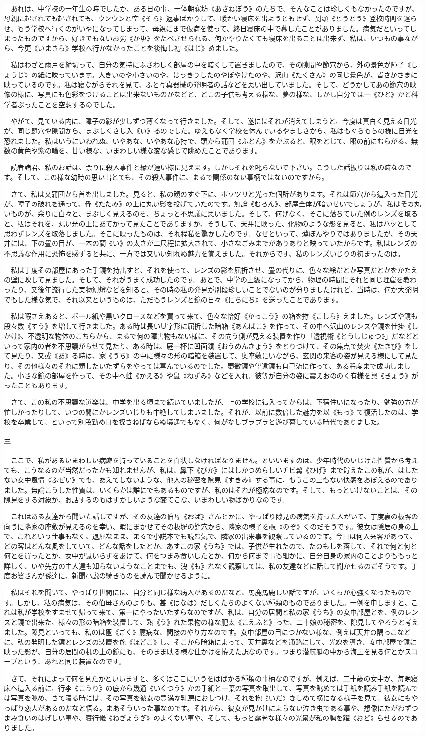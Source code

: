 　あれは、中学校の一年生の時でしたか、ある日の事、一体朝寐坊《あさねぼう》のたちで、そんなことは珍しくもなかったのですが、母親に起されても起されても、ウンウンと空《そら》返事ばかりして、暖かい寝床を出ようともせず、到頭《とうとう》登校時間を遅らせ、もう学校へ行くのがいやになってしまって、母親にまで仮病を使って、終日寝床の中で暮したことがありました。病気だといってしまったものですから、好きでもないお粥《かゆ》をたべさせられる、何かやりたくても寝床を出ることは出来ず、私は、いつもの事ながら、今更《いまさら》学校へ行かなかったことを後悔し初《はじ》めました。

　私はわざと雨戸を締切って、自分の気持にふさわしく部屋の中を暗くして置きましたので、その隙間や節穴から、外の景色が障子《しょうじ》の紙に映っています。大きいのや小さいのや、はっきりしたのやぼやけたのや、沢山《たくさん》の同じ景色が、皆さかさまに映っているのです。私は寝ながらそれを見て、ふと写真器械の発明者の話などを思い出していました。そして、どうかしてあの節穴の映像の様に、写真にも色彩をつけることは出来ないものかなどと、どこの子供も考える様な、夢の様な、しかし自分では一《ひと》かど科学者ぶったことを空想するのでした。

　やがて、見ている内に、障子の影が少しずつ薄くなって行きました。そして、遂にはそれが消えてしまうと、今度は真白く見える日光が、同じ節穴や隙間から、まぶしくさし入《い》るのでした。ゆえもなく学校を休んでいるやましさから、私はもぐらもちの様に日光を恐れました。私はいうにいわれぬ、いやあな、いやあな心持で、頭から蒲団《ふとん》をかぶると、眼をとじて、眼の前にむらがる、無数の黄色や紫の輪を、甘い様な、いまわしい様な変な感じで眺めたことであります。

　読者諸君、私のお話は、余りに殺人事件と縁が遠い様に見えます。しかしそれを叱らないで下さい。こうした話振りは私の癖なのです。そして、この様な幼時の思い出とても、その殺人事件に、まるで関係のない事柄ではないのですから。

　さて、私は又蒲団から首を出しました。見ると、私の顔のすぐ下に、ポッツリと光った個所があります。それは節穴から這入った日光が、障子の破れを通って、畳《たたみ》の上に丸い影を投げていたのです。無論《むろん》、部屋全体が暗いせいでしょうが、私はその丸いものが、余りに白々と、まぶしく見えるのを、ちょっと不思議に思いました。そして、何げなく、そこに落ちていた例のレンズを取ると、私はそれを、丸い光の上にあてがって見たことでありますが、そうして、天井に映った、化物のような影を見ると、私はハッとして思わずレンズを取落しました。そこに映ったものは、それ程私を驚かしたのです。なぜといって、薄ぼんやりではありましたが、その天井には、下の畳の目が、一本の藺《い》の太さが二尺程に拡大されて、小さなごみまでがありありと映っていたからです。私はレンズの不思議な作用に恐怖を感ずると共に、一方では又いい知れぬ魅力を覚えました。それからです、私のレンズいじりの初まったのは。

　私は丁度その部屋にあった手鏡を持出すと、それを使って、レンズの影を屈折させ、畳の代りに、色々な絵だとか写真だとかをかたえの壁に映して見ました。そして、それがうまく成功したのです。あとで、中学の上級になってから、物理の時間にそれと同じ理窟を教わったり、又後年流行した実物幻燈などを知ると、その時の私の発見が別段珍しいことでないのが分りましたけれど、当時は、何か大発明でもした様な気で、それ以来というものは、ただもうレンズと鏡の日々《にちにち》を送ったことであります。

　私は暇さえあると、ボール紙や黒いクロースなどを買って来て、色々な恰好《かっこう》の箱を拵《こしら》えました。レンズや鏡も段々数《すう》を増して行きました。ある時は長いＵ字形に屈折した暗箱《あんばこ》を作って、その中へ沢山のレンズや鏡を仕掛《しかけ》、不透明な物体のこちらから、まるで何の障害物もない様に、その向う側が見える装置を作り「透視術《とうしじゅつ》」だなどといって家内の者を不思議がらせて見たり、ある時は、庭一杯に凹面鏡《おうめんきょう》をとりつけて、その焦点で焚火《たきび》をして見たり、又或《あ》る時は、家《うち》の中に様々の形の暗箱を装置して、奥座敷にいながら、玄関の来客の姿が見える様にして見たり、その他様々のそれに類したいたずらをやっては喜んでいるのでした。顕微鏡や望遠鏡も自己流に作って、ある程度まで成功しました。小さな鏡の部屋を作って、その中へ蛙《かえる》や鼠《ねずみ》などを入れ、彼等が自分の姿に震えおののく有様を興《きょう》がったこともあります。

　さて、この私の不思議な道楽は、中学を出る頃まで続いていましたが、上の学校に這入ってからは、下宿住いになったり、勉強の方が忙しかったりして、いつの間にかレンズいじりも中絶してしまいました。それが、以前に数倍した魅力を以《もっ》て復活したのは、学校を卒業して、といって別段勤め口を探さねばならぬ境遇でもなく、何がなしブラブラと遊び暮している時代でありました。



#### 三




　ここで、私があるいまわしい病癖を持っていることを白状しなければなりません。といいますのは、少年時代のいじけた性質から考えても、こうなるのが当然だったかも知れませんが、私は、鼻下《びか》にはしかつめらしいチビ髯《ひげ》まで貯えたこの私が、はしたない女中風情《ふぜい》でも、あえてしないような、他人の秘密を隙見《すきみ》する事に、もうこの上もない快感をおぼえるのでありました。無論こうした性質は、いくらかは誰にでもあるものですが、私のはそれが極端なのです。そして、もっといけないことは、その隙見をする対象が、お話するのもはずかしいような変てこな、いまわしい物ばかりなのです。

　これはある友達から聞いた話しですが、その友達の伯母《おば》さんとかに、やっぱり隙見の病気を持った人がいて、丁度裏の板塀の向うに隣家の座敷が見えるのを幸い、暇にまかせてその板塀の節穴から、隣家の様子を覗《のぞ》くのだそうです。彼女は隠居の身の上で、これという仕事もなく、退屈なまま、まるで小説本でも読む気で、隣家の出来事を観察しているのです。今日は何人来客があって、どの客はどんな風をしていて、どんな話をしたとか、あすこの家《うち》では、子供が生れたので、たのもしを落して、それで何と何と何とを買ったとか、女中が鼠いらずをあけて、何をつまみ食いしたとか、何から何まで事も細かに、自分自身の家内のことよりももっと詳しく、いや先方の主人達も知らないようなことまでも、洩《も》れなく観察しては、私の友達などに話して聞かせるのだそうです。丁度お婆さんが孫達に、新聞小説の続きものを読んで聞かせるように。

　私はそれを聞いて、やっぱり世間には、自分と同じ様な病人があるのだなと、馬鹿馬鹿しい話ですが、いくらか心強くなったものです。しかし、私の病気は、その伯母さんのよりも、甚《はなは》だしくたちのよくない種類のものでありました。一例を申しますと、これは私が学校をすませて帰って来て、第一にやったいたずらなのですが、私は、自分の居間と私の家《うち》の女中部屋とを、例のレンズと鏡で出来た、様々の形の暗箱を装置して、熟《う》れた果物の様な肥太《こえふと》った、二十娘の秘密を、隙見してやろうと考えました。隙見といっても、私のは極《ごく》臆病な、間接のやり方なのです。女中部屋の目につかない様な、例えば天井の隅っこなどに、私の発明した鏡とレンズの装置を施《ほどこ》し、そこから暗箱によって、天井裏などを通路にして、光線を導き、女中部屋で鏡に映った影が、自分の居間の机の上の鏡にも、そのまま映る様な仕かけを拵えた訳なのです。つまり潜航艇の中から海上を見る何とかスコープという、あれと同じ装置なのです。

　さて、それによって何を見たかといいますと、多くはここにいうをはばかる種類の事柄なのですが、例えば、二十歳の女中が、毎晩寝床へ這入る前に、行李《こうり》の底から幾通《いくつう》かの手紙と一葉の写真を取出して、写真を眺めては手紙を読み手紙を読んでは写真を眺め、さて寝る時には、その写真を彼女の豊満な乳房におしつけ、それを抱《いだ》きしめて横になる様子を見て、彼女にもやっぱり恋人があるのだなと悟る。まあそういった事なのです。それから、彼女が見かけによらない泣き虫である事や、想像にたがわずつまみ食いのはげしい事や、寝行儀《ねぎょうぎ》のよくない事や、そして、もっと露骨な様々の光景が私の胸を躍《おど》らせるのでありました。

